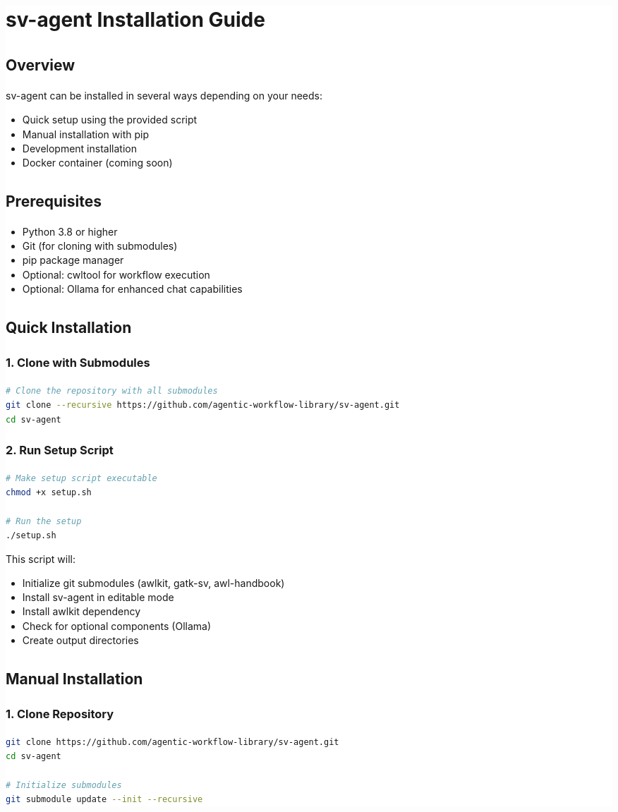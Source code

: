 # sv-agent Installation Guide

## Overview

sv-agent can be installed in several ways depending on your needs:
- Quick setup using the provided script
- Manual installation with pip
- Development installation
- Docker container (coming soon)

## Prerequisites

- Python 3.8 or higher
- Git (for cloning with submodules)
- pip package manager
- Optional: cwltool for workflow execution
- Optional: Ollama for enhanced chat capabilities

## Quick Installation

### 1. Clone with Submodules

```bash
# Clone the repository with all submodules
git clone --recursive https://github.com/agentic-workflow-library/sv-agent.git
cd sv-agent
```

### 2. Run Setup Script

```bash
# Make setup script executable
chmod +x setup.sh

# Run the setup
./setup.sh
```

This script will:
- Initialize git submodules (awlkit, gatk-sv, awl-handbook)
- Install sv-agent in editable mode
- Install awlkit dependency
- Check for optional components (Ollama)
- Create output directories

## Manual Installation

### 1. Clone Repository

```bash
git clone https://github.com/agentic-workflow-library/sv-agent.git
cd sv-agent

# Initialize submodules
git submodule update --init --recursive
```
